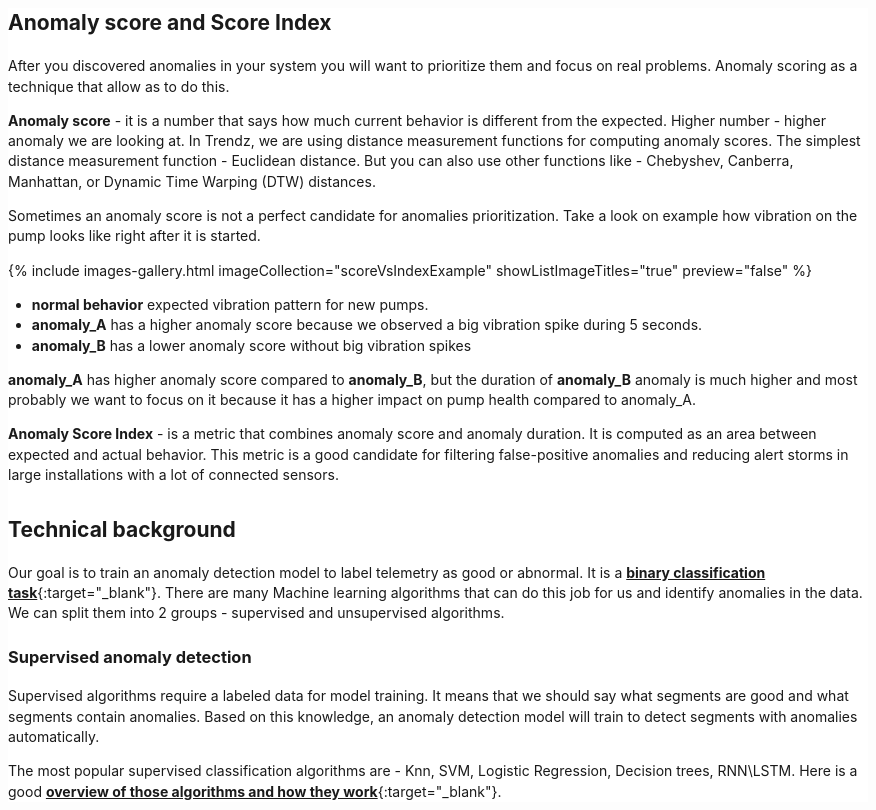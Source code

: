 ## Anomaly score and Score Index
After you discovered anomalies in your system you will want to prioritize them and focus on real problems. Anomaly scoring as a 
technique that allow as to do this.

**Anomaly score** - it is a number that says how much current behavior is different 
from the expected. Higher number - higher anomaly we are looking at. In Trendz, we are using distance measurement functions for 
computing anomaly scores. The simplest distance measurement function - Euclidean distance. But you can also use other functions 
like - Chebyshev, Canberra, Manhattan, or Dynamic Time Warping (DTW) distances.

Sometimes an anomaly score is not a perfect candidate for anomalies prioritization. 
Take a look on example how vibration on the pump looks like right after it is started.

{% include images-gallery.html imageCollection="scoreVsIndexExample" showListImageTitles="true" preview="false" %}

* **normal behavior** expected vibration pattern for new pumps.
* **anomaly_A** has a higher anomaly score because we observed a big vibration spike during 5 seconds.
* **anomaly_B** has a lower anomaly score without big vibration spikes

**anomaly_A** has higher anomaly score compared to **anomaly_B**, but the duration of **anomaly_B** anomaly is much higher 
and most probably we want to focus on it because it has a higher impact on pump health compared to anomaly_A.
 
**Anomaly Score Index** - is a metric that combines anomaly score and anomaly duration. It is computed as an area between expected 
and actual behavior. This metric is a good candidate for filtering false-positive anomalies and reducing alert storms in large 
installations with a lot of connected sensors.

## Technical background

Our goal is to train an anomaly detection model to label telemetry as good or abnormal. 
It is a [**binary classification task**](https://machinelearningmastery.com/types-of-classification-in-machine-learning/){:target="_blank"}. 
There are many Machine learning algorithms that can do this job for us and identify anomalies in the data. We can split them 
into 2 groups - supervised and unsupervised algorithms.

### Supervised anomaly detection
Supervised algorithms require a labeled data for model training. It means that we should say what segments are good and what 
segments contain anomalies. Based on this knowledge, an anomaly detection model will train to detect segments with anomalies automatically. 

The most popular supervised classification algorithms are - Knn, SVM, Logistic Regression, Decision trees, RNN\LSTM. 
Here is a good [**overview of those algorithms and how they work**](https://builtin.com/data-science/supervised-machine-learning-classification/){:target="_blank"}.
